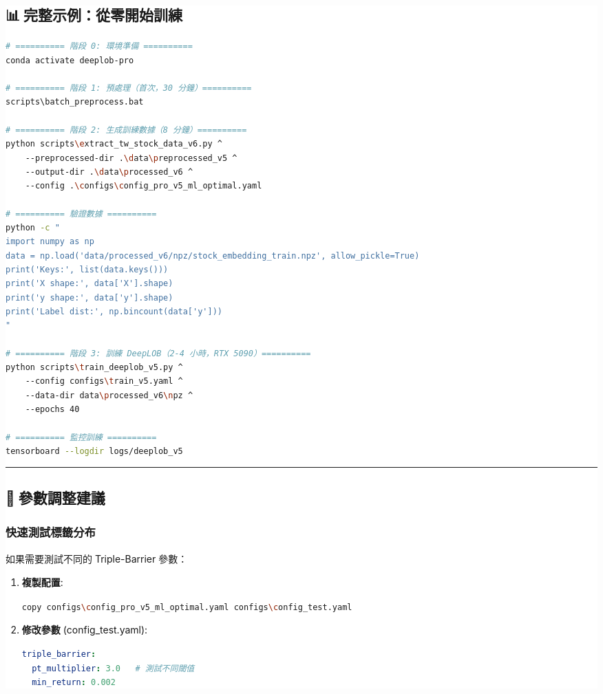 
## 📊 完整示例：從零開始訓練

```bash
# ========== 階段 0: 環境準備 ==========
conda activate deeplob-pro

# ========== 階段 1: 預處理（首次，30 分鐘）==========
scripts\batch_preprocess.bat

# ========== 階段 2: 生成訓練數據（8 分鐘）==========
python scripts\extract_tw_stock_data_v6.py ^
    --preprocessed-dir .\data\preprocessed_v5 ^
    --output-dir .\data\processed_v6 ^
    --config .\configs\config_pro_v5_ml_optimal.yaml

# ========== 驗證數據 ==========
python -c "
import numpy as np
data = np.load('data/processed_v6/npz/stock_embedding_train.npz', allow_pickle=True)
print('Keys:', list(data.keys()))
print('X shape:', data['X'].shape)
print('y shape:', data['y'].shape)
print('Label dist:', np.bincount(data['y']))
"

# ========== 階段 3: 訓練 DeepLOB（2-4 小時，RTX 5090）==========
python scripts\train_deeplob_v5.py ^
    --config configs\train_v5.yaml ^
    --data-dir data\processed_v6\npz ^
    --epochs 40

# ========== 監控訓練 ==========
tensorboard --logdir logs/deeplob_v5
```

---

## 🔧 參數調整建議

### 快速測試標籤分布

如果需要測試不同的 Triple-Barrier 參數：

1. **複製配置**:
   ```bash
   copy configs\config_pro_v5_ml_optimal.yaml configs\config_test.yaml
   ```

2. **修改參數** (config_test.yaml):
   ```yaml
   triple_barrier:
     pt_multiplier: 3.0   # 測試不同閾值
     min_return: 0.002
   ```
